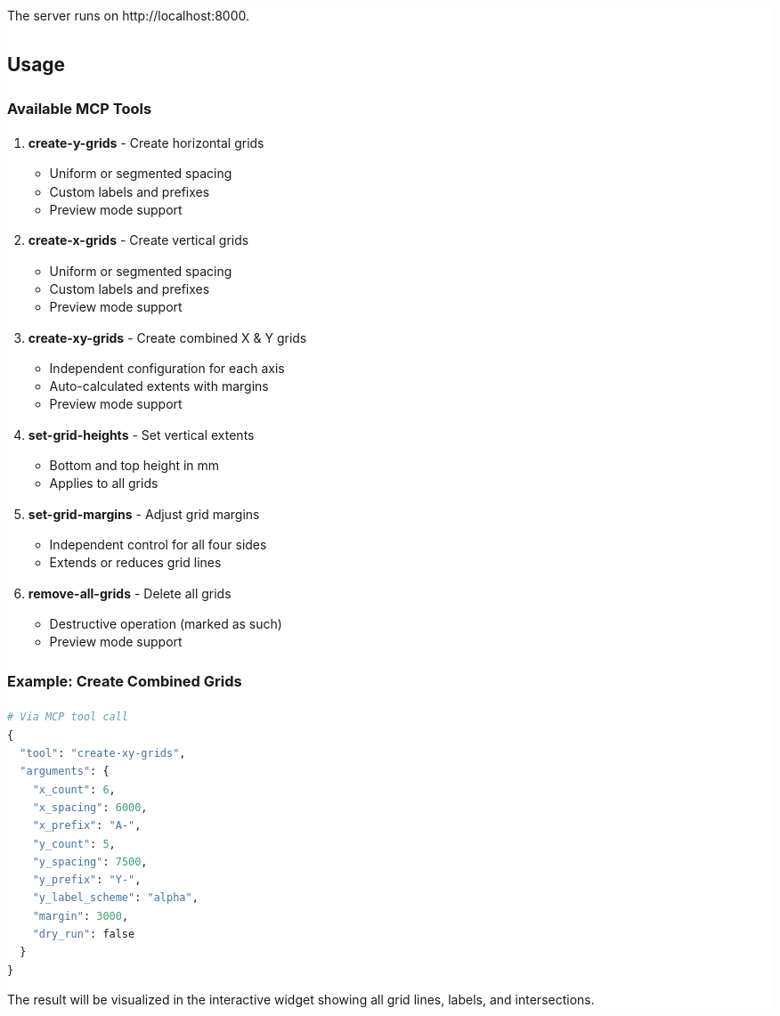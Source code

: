 The server runs on http://localhost:8000.

## Usage

### Available MCP Tools

1. **create-y-grids** - Create horizontal grids
   - Uniform or segmented spacing
   - Custom labels and prefixes
   - Preview mode support

2. **create-x-grids** - Create vertical grids
   - Uniform or segmented spacing
   - Custom labels and prefixes
   - Preview mode support

3. **create-xy-grids** - Create combined X & Y grids
   - Independent configuration for each axis
   - Auto-calculated extents with margins
   - Preview mode support

4. **set-grid-heights** - Set vertical extents
   - Bottom and top height in mm
   - Applies to all grids

5. **set-grid-margins** - Adjust grid margins
   - Independent control for all four sides
   - Extends or reduces grid lines

6. **remove-all-grids** - Delete all grids
   - Destructive operation (marked as such)
   - Preview mode support

### Example: Create Combined Grids

```python
# Via MCP tool call
{
  "tool": "create-xy-grids",
  "arguments": {
    "x_count": 6,
    "x_spacing": 6000,
    "x_prefix": "A-",
    "y_count": 5,
    "y_spacing": 7500,
    "y_prefix": "Y-",
    "y_label_scheme": "alpha",
    "margin": 3000,
    "dry_run": false
  }
}
```

The result will be visualized in the interactive widget showing all grid lines, labels, and intersections.
